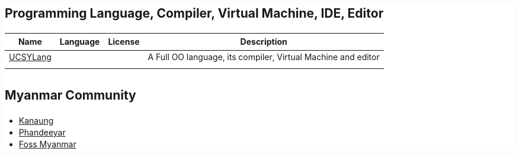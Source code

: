 
## Programming Language, Compiler, Virtual Machine, IDE, Editor

| Name        | Language | License | Description  |
| ------------- |-------------|-------------|-------------|
|  [UCSYLang](https://github.com/mrthetkhine/UCSYLang)  |    |    | A Full OO language, its compiler, Virtual Machine and editor   |
|    |    |    |    |


## Myanmar Community

- [Kanaung](https://github.com/kanaung)
- [Phandeeyar](https://github.com/phandeeyar)
- [Foss Myanmar](https://github.com/fossmyanmar)
